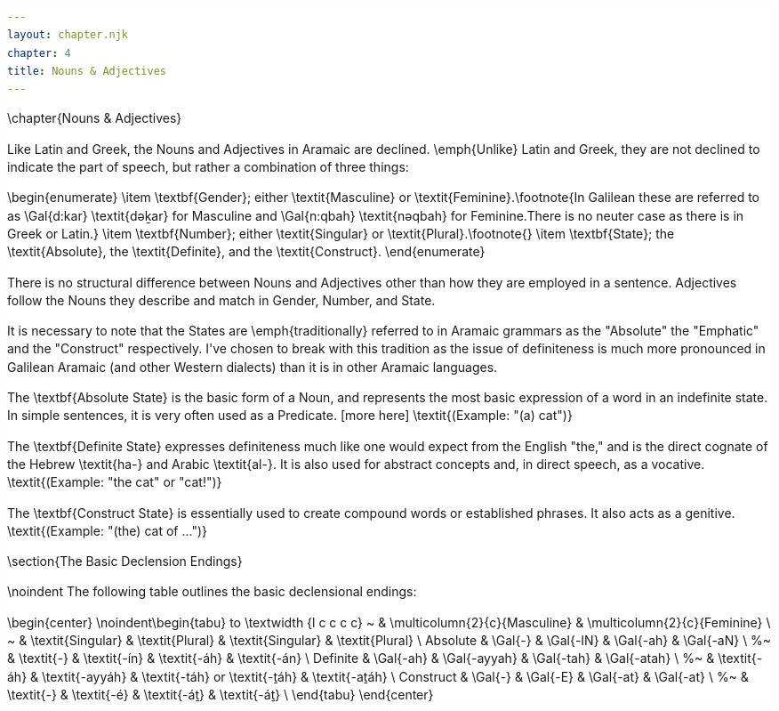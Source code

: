 ```yaml
---
layout: chapter.njk
chapter: 4
title: Nouns & Adjectives
---
```


\chapter{Nouns \& Adjectives}

Like Latin and Greek, the Nouns and Adjectives in Aramaic are declined. \emph{Unlike} Latin and Greek, they are not declined to indicate the part of speech, but rather a combination of three things:

\begin{enumerate}
\item \textbf{Gender}; either \textit{Masculine} or \textit{Feminine}.\footnote{In Galilean these are referred to as \Gal{d:kar} \textit{dəḵar} for Masculine and \Gal{n:qbah} \textit{nəqbah} for Feminine.There is no neuter case as there is in Greek or Latin.}
\item \textbf{Number}; either \textit{Singular} or \textit{Plural}.\footnote{}
\item \textbf{State}; the \textit{Absolute}, the \textit{Definite}, and the \textit{Construct}.
\end{enumerate}

There is no structural difference between Nouns and Adjectives other than how they are employed in a sentence. Adjectives follow the Nouns they describe and match in Gender, Number, and State.

It is necessary to note that the States are \emph{traditionally} referred to in Aramaic grammars as the "Absolute" the "Emphatic" and the "Construct" respectively. I've chosen to break with this tradition as the issue of definiteness is much more pronounced in Galilean Aramaic (and other Western dialects) than it is in other Aramaic languages.

The \textbf{Absolute State} is the basic form of a Noun, and represents the most basic expression of a word in an indefinite state. In simple sentences, it is very often used as a Predicate. [more here] \textit{(Example: "(a) cat")}

The \textbf{Definite State} expresses definiteness much like one would expect from the English "the," and is the direct cognate of the Hebrew \textit{ha-} and Arabic \textit{al-}. It is also used for abstract concepts and, in direct speech, as a vocative. \textit{(Example: "the cat" or "cat!")}

The \textbf{Construct State} is essentially used to create compound words or established phrases. It also acts as a genitive. \textit{(Example: "(the) cat of ...")}

\section{The Basic Declension Endings}

\noindent
The following table outlines the basic declensional endings:

\begin{center}
\noindent\begin{tabu} to \textwidth {l c c c c}
~		&	\multicolumn{2}{c}{Masculine}			&	\multicolumn{2}{c}{Feminine}			\\
~		&	\textit{Singular}		&	\textit{Plural}	&	\textit{Singular}		&	\textit{Plural}	\\
Absolute	&	\Gal{-}			&	\Gal{-IN}		&	\Gal{-ah}			&	\Gal{-aN}		\\
%~		&	\textit{-}			&	\textit{-ín}		&	\textit{-áh}			&	\textit{-án}		\\
Definite	&	\Gal{-ah}			&	\Gal{-ayyah}	&	\Gal{-tah}			&	\Gal{-atah}	\\
%~		&	\textit{-áh}			&	\textit{-ayyáh}	&	\textit{-táh} or \textit{-ṯáh}		&	\textit{-aṯáh}	\\
Construct	&	\Gal{-}			&	\Gal{-E}		&	\Gal{-at}			&	\Gal{-at}		\\
%~		&	\textit{-}			&	\textit{-é}		&	\textit{-áṯ}			&	\textit{-áṯ}		\\
\end{tabu}
\end{center}
